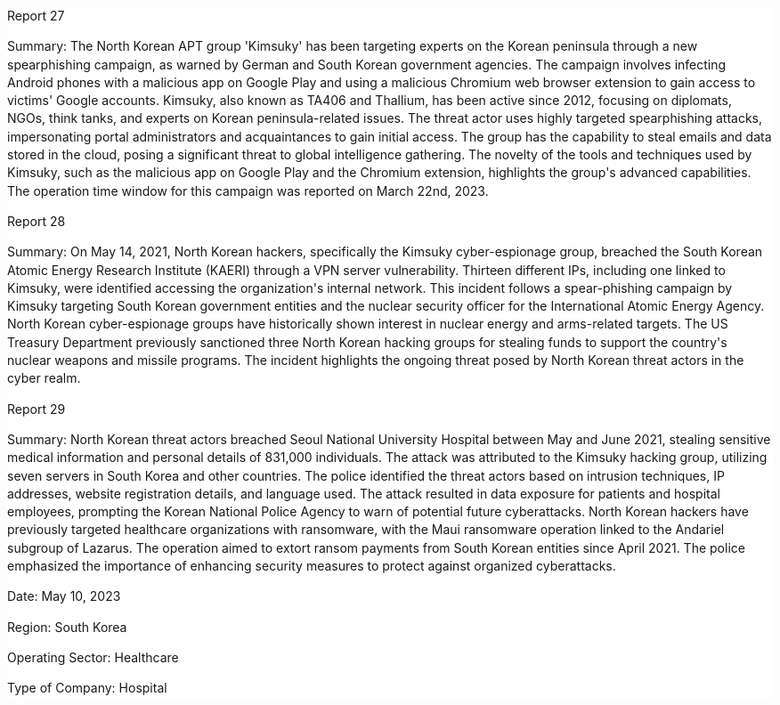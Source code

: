 



Report 27

Summary:
The North Korean APT group 'Kimsuky' has been targeting experts on the Korean peninsula through a new spearphishing campaign, as warned by German and South Korean government agencies. The campaign involves infecting Android phones with a malicious app on Google Play and using a malicious Chromium web browser extension to gain access to victims' Google accounts. Kimsuky, also known as TA406 and Thallium, has been active since 2012, focusing on diplomats, NGOs, think tanks, and experts on Korean peninsula-related issues. The threat actor uses highly targeted spearphishing attacks, impersonating portal administrators and acquaintances to gain initial access. The group has the capability to steal emails and data stored in the cloud, posing a significant threat to global intelligence gathering. The novelty of the tools and techniques used by Kimsuky, such as the malicious app on Google Play and the Chromium extension, highlights the group's advanced capabilities. The operation time window for this campaign was reported on March 22nd, 2023.





Report 28

Summary:
On May 14, 2021, North Korean hackers, specifically the Kimsuky cyber-espionage group, breached the South Korean Atomic Energy Research Institute (KAERI) through a VPN server vulnerability. Thirteen different IPs, including one linked to Kimsuky, were identified accessing the organization's internal network. This incident follows a spear-phishing campaign by Kimsuky targeting South Korean government entities and the nuclear security officer for the International Atomic Energy Agency. North Korean cyber-espionage groups have historically shown interest in nuclear energy and arms-related targets. The US Treasury Department previously sanctioned three North Korean hacking groups for stealing funds to support the country's nuclear weapons and missile programs. The incident highlights the ongoing threat posed by North Korean threat actors in the cyber realm.





Report 29

Summary: North Korean threat actors breached Seoul National University Hospital between May and June 2021, stealing sensitive medical information and personal details of 831,000 individuals. The attack was attributed to the Kimsuky hacking group, utilizing seven servers in South Korea and other countries. The police identified the threat actors based on intrusion techniques, IP addresses, website registration details, and language used. The attack resulted in data exposure for patients and hospital employees, prompting the Korean National Police Agency to warn of potential future cyberattacks. North Korean hackers have previously targeted healthcare organizations with ransomware, with the Maui ransomware operation linked to the Andariel subgroup of Lazarus. The operation aimed to extort ransom payments from South Korean entities since April 2021. The police emphasized the importance of enhancing security measures to protect against organized cyberattacks. 

Date: May 10, 2023

Region: South Korea

Operating Sector: Healthcare

Type of Company: Hospital
